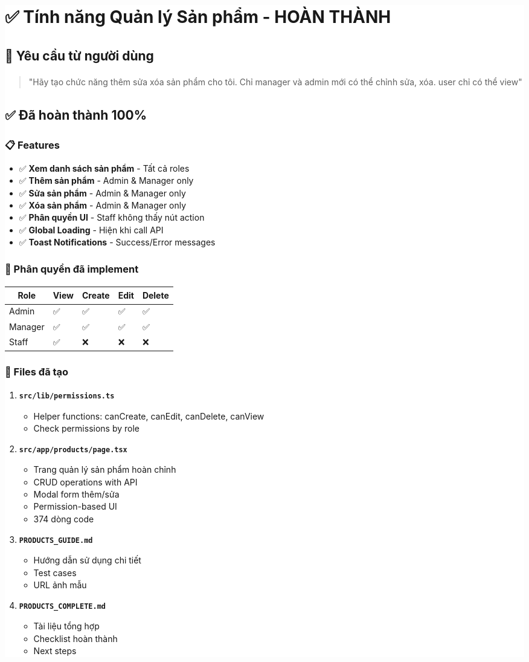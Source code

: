 # ✅ Tính năng Quản lý Sản phẩm - HOÀN THÀNH

## 🎯 Yêu cầu từ người dùng
> "Hãy tạo chức năng thêm sửa xóa sản phẩm cho tôi. Chỉ manager và admin mới có thể chỉnh sửa, xóa. user chỉ có thể view"

## ✅ Đã hoàn thành 100%

### 📋 Features
- ✅ **Xem danh sách sản phẩm** - Tất cả roles
- ✅ **Thêm sản phẩm** - Admin & Manager only
- ✅ **Sửa sản phẩm** - Admin & Manager only  
- ✅ **Xóa sản phẩm** - Admin & Manager only
- ✅ **Phân quyền UI** - Staff không thấy nút action
- ✅ **Global Loading** - Hiện khi call API
- ✅ **Toast Notifications** - Success/Error messages

### 🔐 Phân quyền đã implement

| Role    | View | Create | Edit | Delete |
|---------|------|--------|------|--------|
| Admin   | ✅   | ✅     | ✅   | ✅     |
| Manager | ✅   | ✅     | ✅   | ✅     |
| Staff   | ✅   | ❌     | ❌   | ❌     |

### 📁 Files đã tạo

1. **`src/lib/permissions.ts`**
   - Helper functions: canCreate, canEdit, canDelete, canView
   - Check permissions by role

2. **`src/app/products/page.tsx`**  
   - Trang quản lý sản phẩm hoàn chỉnh
   - CRUD operations with API
   - Modal form thêm/sửa
   - Permission-based UI
   - 374 dòng code

3. **`PRODUCTS_GUIDE.md`**
   - Hướng dẫn sử dụng chi tiết
   - Test cases
   - URL ảnh mẫu

4. **`PRODUCTS_COMPLETE.md`**
   - Tài liệu tổng hợp
   - Checklist hoàn thành
   - Next steps
